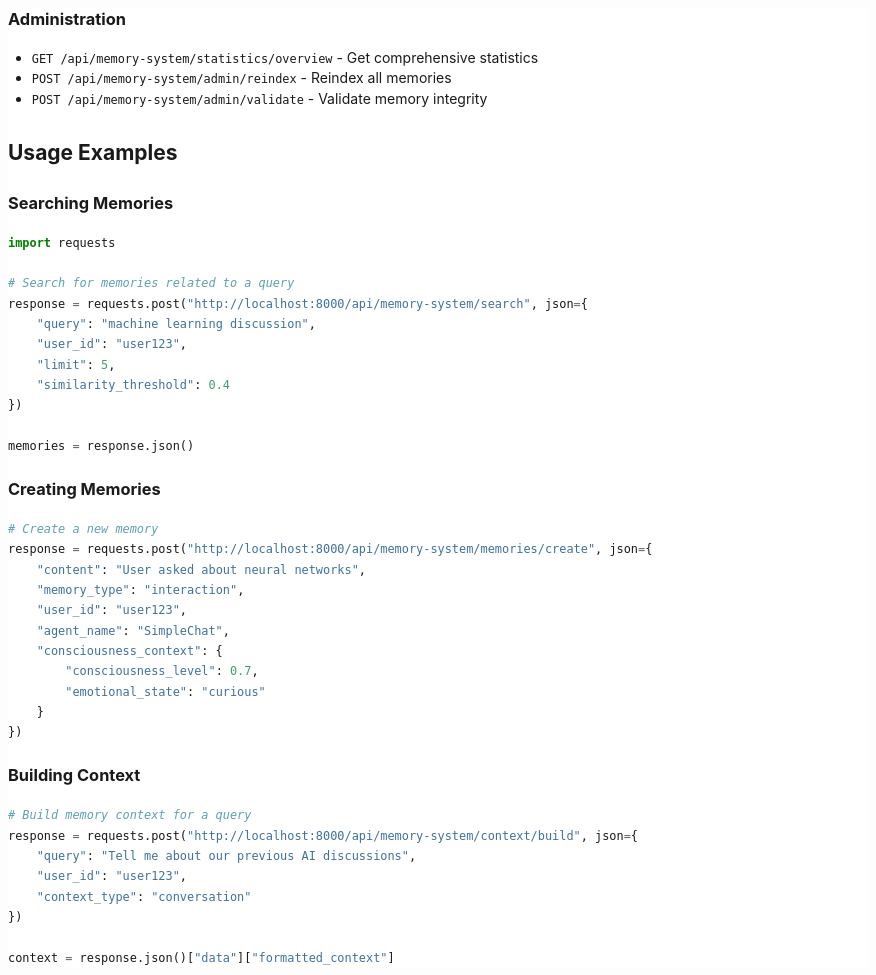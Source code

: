 ### Administration

- `GET /api/memory-system/statistics/overview` - Get comprehensive statistics
- `POST /api/memory-system/admin/reindex` - Reindex all memories
- `POST /api/memory-system/admin/validate` - Validate memory integrity

## Usage Examples

### Searching Memories

```python
import requests

# Search for memories related to a query
response = requests.post("http://localhost:8000/api/memory-system/search", json={
    "query": "machine learning discussion",
    "user_id": "user123",
    "limit": 5,
    "similarity_threshold": 0.4
})

memories = response.json()
```

### Creating Memories

```python
# Create a new memory
response = requests.post("http://localhost:8000/api/memory-system/memories/create", json={
    "content": "User asked about neural networks",
    "memory_type": "interaction",
    "user_id": "user123",
    "agent_name": "SimpleChat",
    "consciousness_context": {
        "consciousness_level": 0.7,
        "emotional_state": "curious"
    }
})
```

### Building Context

```python
# Build memory context for a query
response = requests.post("http://localhost:8000/api/memory-system/context/build", json={
    "query": "Tell me about our previous AI discussions",
    "user_id": "user123",
    "context_type": "conversation"
})

context = response.json()["data"]["formatted_context"]
```
